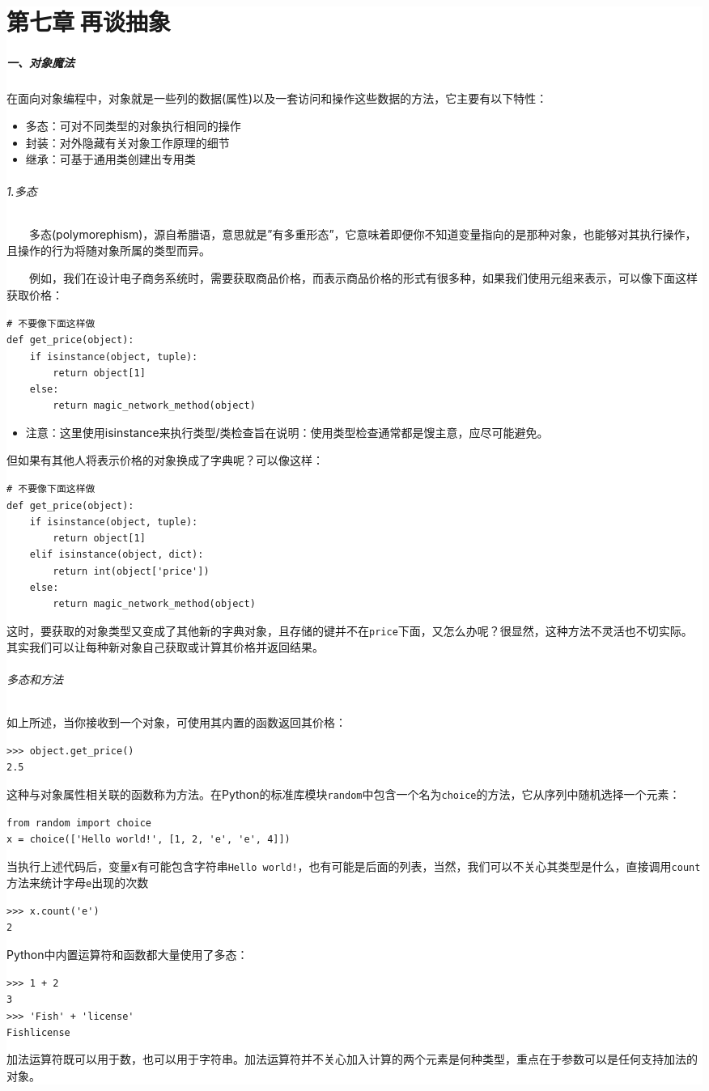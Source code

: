 # 第七章 再谈抽象
##### 一、对象魔法
在面向对象编程中，对象就是一些列的数据(属性)以及一套访问和操作这些数据的方法，它主要有以下特性：
- 多态：可对不同类型的对象执行相同的操作
- 封装：对外隐藏有关对象工作原理的细节
- 继承：可基于通用类创建出专用类

###### 1.多态
　　多态(polymorephism)，源自希腊语，意思就是”有多重形态”，它意味着即便你不知道变量指向的是那种对象，也能够对其执行操作，且操作的行为将随对象所属的类型而异。 

　　例如，我们在设计电子商务系统时，需要获取商品价格，而表示商品价格的形式有很多种，如果我们使用元组来表示，可以像下面这样获取价格：
```
# 不要像下面这样做
def get_price(object):
    if isinstance(object, tuple):
        return object[1]
    else:
        return magic_network_method(object)
```
- 注意：这里使用isinstance来执行类型/类检查旨在说明：使用类型检查通常都是馊主意，应尽可能避免。

但如果有其他人将表示价格的对象换成了字典呢？可以像这样：
```
# 不要像下面这样做
def get_price(object):
    if isinstance(object, tuple):
        return object[1]
    elif isinstance(object, dict):
        return int(object['price'])
    else:
        return magic_network_method(object)
```
这时，要获取的对象类型又变成了其他新的字典对象，且存储的键并不在`price`下面，又怎么办呢？很显然，这种方法不灵活也不切实际。其实我们可以让每种新对象自己获取或计算其价格并返回结果。

###### 多态和方法
如上所述，当你接收到一个对象，可使用其内置的函数返回其价格：
```
>>> object.get_price()
2.5
```
这种与对象属性相关联的函数称为方法。在Python的标准库模块`random`中包含一个名为`choice`的方法，它从序列中随机选择一个元素：
```
from random import choice
x = choice(['Hello world!', [1, 2, 'e', 'e', 4]])
```
当执行上述代码后，变量x有可能包含字符串`Hello world!`，也有可能是后面的列表，当然，我们可以不关心其类型是什么，直接调用`count`方法来统计字母`e`出现的次数
```
>>> x.count('e')
2
```
Python中内置运算符和函数都大量使用了多态：
```
>>> 1 + 2
3
>>> 'Fish' + 'license'
Fishlicense
```
加法运算符既可以用于数，也可以用于字符串。加法运算符并不关心加入计算的两个元素是何种类型，重点在于参数可以是任何支持加法的对象。
